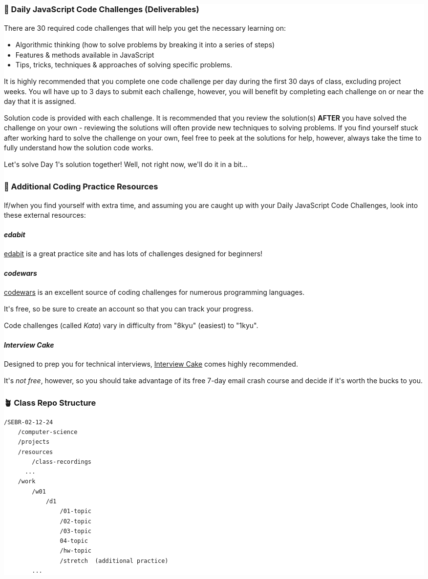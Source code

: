 ### 📝 Daily JavaScript Code Challenges (Deliverables)

There are 30 required code challenges that will help you get the necessary learning on:

- Algorithmic thinking (how to solve problems by breaking it into a series of steps)
- Features & methods available in JavaScript
- Tips, tricks, techniques & approaches of solving specific problems.

It is highly recommended that you complete one code challenge per day during the first 30 days of class, excluding project weeks. You wll have up to 3 days to submit each challenge, however, you will benefit by completing each challenge on or near the day that it is assigned.

Solution code is provided with each challenge. It is recommended that you review the solution(s) **AFTER** you have solved the challenge on your own - reviewing the solutions will often provide new techniques to solving problems. If you find yourself stuck after working hard to solve the challenge on your own, feel free to peek at the solutions for help, however, always take the time to fully understand how the solution code works.

Let's solve Day 1's solution together! Well, not right now, we'll do it in a bit...

### 📝 Additional Coding Practice Resources

If/when you find yourself with extra time, and assuming you are caught up with your Daily JavaScript Code Challenges, look into these external resources:

#### *edabit*

[edabit](https://edabit.com/challenges/javascript) is a great practice site and has lots of challenges designed for beginners!

#### *codewars*

[codewars](https://www.codewars.com/) is an excellent source of coding challenges for numerous programming languages.

It's free, so be sure to create an account so that you can track your progress.

Code challenges (called _Kata_) vary in difficulty from "8kyu" (easiest) to "1kyu".

#### *Interview Cake*

Designed to prep you for technical interviews, [Interview Cake](https://www.interviewcake.com/) comes highly recommended.

It's *not free*, however, so you should take advantage of its free 7-day email crash course and decide if it's worth the bucks to you.

### 🪴 Class Repo Structure

```
/SEBR-02-12-24
    /computer-science
    /projects
    /resources
        /class-recordings
      ...
    /work
        /w01
            /d1
                /01-topic
                /02-topic
                /03-topic
                04-topic
                /hw-topic
                /stretch  (additional practice)
        ...
```
